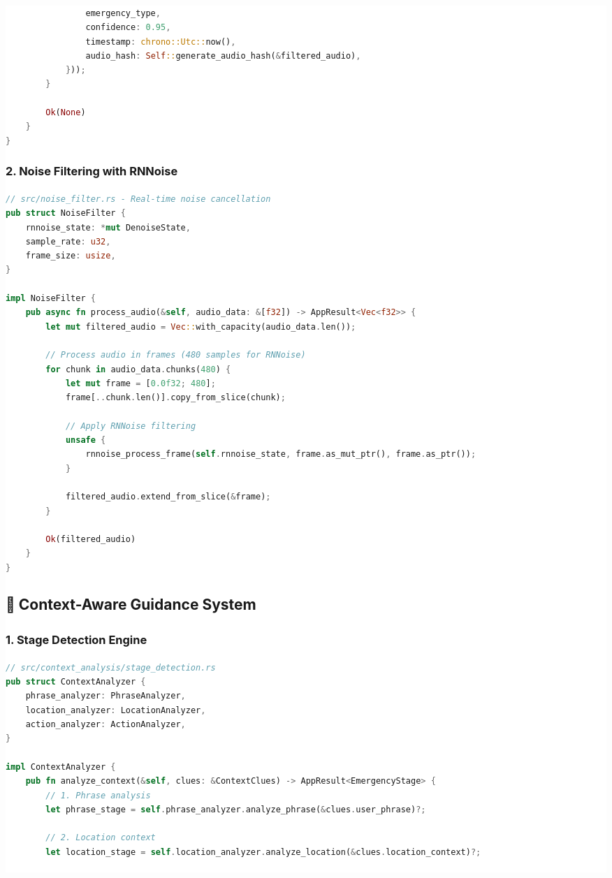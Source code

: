 ```rust
                emergency_type,
                confidence: 0.95,
                timestamp: chrono::Utc::now(),
                audio_hash: Self::generate_audio_hash(&filtered_audio),
            }));
        }
        
        Ok(None)
    }
}
```

### **2. Noise Filtering with RNNoise**
```rust
// src/noise_filter.rs - Real-time noise cancellation
pub struct NoiseFilter {
    rnnoise_state: *mut DenoiseState,
    sample_rate: u32,
    frame_size: usize,
}

impl NoiseFilter {
    pub async fn process_audio(&self, audio_data: &[f32]) -> AppResult<Vec<f32>> {
        let mut filtered_audio = Vec::with_capacity(audio_data.len());
        
        // Process audio in frames (480 samples for RNNoise)
        for chunk in audio_data.chunks(480) {
            let mut frame = [0.0f32; 480];
            frame[..chunk.len()].copy_from_slice(chunk);
            
            // Apply RNNoise filtering
            unsafe {
                rnnoise_process_frame(self.rnnoise_state, frame.as_mut_ptr(), frame.as_ptr());
            }
            
            filtered_audio.extend_from_slice(&frame);
        }
        
        Ok(filtered_audio)
    }
}
```

## 🧠 **Context-Aware Guidance System**

### **1. Stage Detection Engine**
```rust
// src/context_analysis/stage_detection.rs
pub struct ContextAnalyzer {
    phrase_analyzer: PhraseAnalyzer,
    location_analyzer: LocationAnalyzer,
    action_analyzer: ActionAnalyzer,
}

impl ContextAnalyzer {
    pub fn analyze_context(&self, clues: &ContextClues) -> AppResult<EmergencyStage> {
        // 1. Phrase analysis
        let phrase_stage = self.phrase_analyzer.analyze_phrase(&clues.user_phrase)?;
        
        // 2. Location context
        let location_stage = self.location_analyzer.analyze_location(&clues.location_context)?;
        
```